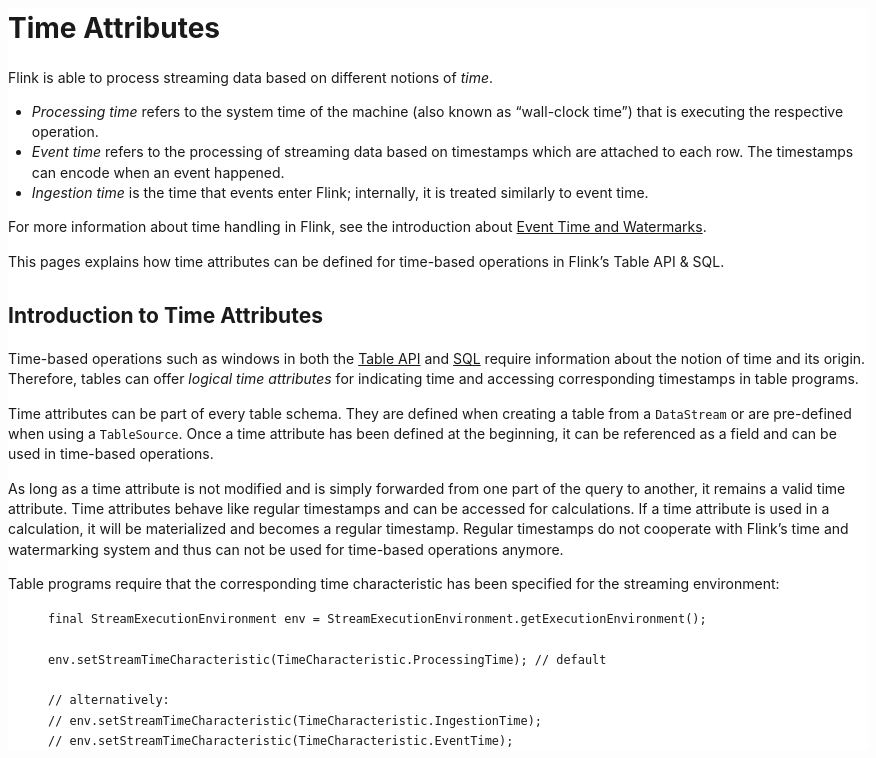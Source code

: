 

# Time Attributes

Flink is able to process streaming data based on different notions of _time_.

*   _Processing time_ refers to the system time of the machine (also known as “wall-clock time”) that is executing the respective operation.
*   _Event time_ refers to the processing of streaming data based on timestamps which are attached to each row. The timestamps can encode when an event happened.
*   _Ingestion time_ is the time that events enter Flink; internally, it is treated similarly to event time.

For more information about time handling in Flink, see the introduction about [Event Time and Watermarks](//ci.apache.org/projects/flink/flink-docs-release-1.7/dev/event_time.html).

This pages explains how time attributes can be defined for time-based operations in Flink’s Table API & SQL.

## Introduction to Time Attributes

Time-based operations such as windows in both the [Table API](//ci.apache.org/projects/flink/flink-docs-release-1.7/dev/table/tableApi.html#group-windows) and [SQL](//ci.apache.org/projects/flink/flink-docs-release-1.7/dev/table/sql.html#group-windows) require information about the notion of time and its origin. Therefore, tables can offer _logical time attributes_ for indicating time and accessing corresponding timestamps in table programs.

Time attributes can be part of every table schema. They are defined when creating a table from a `DataStream` or are pre-defined when using a `TableSource`. Once a time attribute has been defined at the beginning, it can be referenced as a field and can be used in time-based operations.

As long as a time attribute is not modified and is simply forwarded from one part of the query to another, it remains a valid time attribute. Time attributes behave like regular timestamps and can be accessed for calculations. If a time attribute is used in a calculation, it will be materialized and becomes a regular timestamp. Regular timestamps do not cooperate with Flink’s time and watermarking system and thus can not be used for time-based operations anymore.

Table programs require that the corresponding time characteristic has been specified for the streaming environment:

<figure class="highlight">

```
final StreamExecutionEnvironment env = StreamExecutionEnvironment.getExecutionEnvironment();

env.setStreamTimeCharacteristic(TimeCharacteristic.ProcessingTime); // default

// alternatively:
// env.setStreamTimeCharacteristic(TimeCharacteristic.IngestionTime);
// env.setStreamTimeCharacteristic(TimeCharacteristic.EventTime);
```

</figure>

<figure class="highlight">
